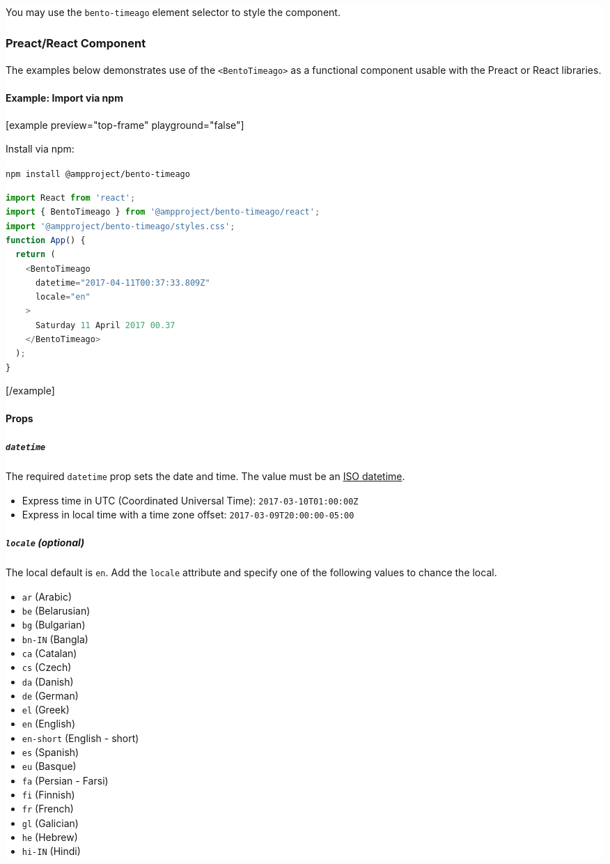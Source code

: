You may use the `bento-timeago` element selector to style the component.

### Preact/React Component

The examples below demonstrates use of the `<BentoTimeago>` as a functional component usable with the Preact or React libraries.

#### Example: Import via npm

[example preview="top-frame" playground="false"]

Install via npm:

```sh
npm install @ampproject/bento-timeago
```

```javascript
import React from 'react';
import { BentoTimeago } from '@ampproject/bento-timeago/react';
import '@ampproject/bento-timeago/styles.css';
function App() {
  return (
    <BentoTimeago
      datetime="2017-04-11T00:37:33.809Z"
      locale="en"
    >
      Saturday 11 April 2017 00.37
    </BentoTimeago>
  );
}
```

[/example]

#### Props

##### `datetime`

The required `datetime` prop sets the date and time. The value must be an [ISO datetime](https://www.w3.org/QA/Tips/iso-date).

-   Express time in UTC (Coordinated Universal Time): `2017-03-10T01:00:00Z`
-   Express in local time with a time zone offset: `2017-03-09T20:00:00-05:00`

##### `locale` (optional)

The local default is `en`. Add the `locale` attribute and specify one of the following values to chance the local.

-   `ar` (Arabic)
-   `be` (Belarusian)
-   `bg` (Bulgarian)
-   `bn-IN` (Bangla)
-   `ca` (Catalan)
-   `cs` (Czech)
-   `da` (Danish)
-   `de` (German)
-   `el` (Greek)
-   `en` (English)
-   `en-short` (English - short)
-   `es` (Spanish)
-   `eu` (Basque)
-   `fa` (Persian - Farsi)
-   `fi` (Finnish)
-   `fr` (French)
-   `gl` (Galician)
-   `he` (Hebrew)
-   `hi-IN` (Hindi)